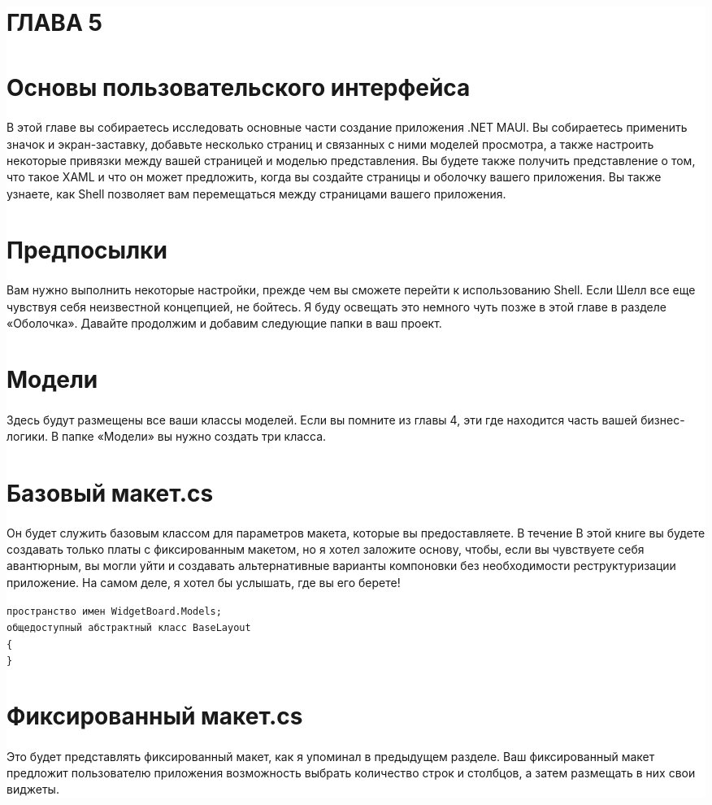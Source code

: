 # ГЛАВА 5

# Основы пользовательского интерфейса

В этой главе вы собираетесь исследовать основные части
создание приложения .NET MAUI. Вы собираетесь применить значок и
экран-заставку, добавьте несколько страниц и связанных с ними моделей просмотра, а также
настроить некоторые привязки между вашей страницей и моделью представления. Вы будете
также получить представление о том, что такое XAML и что он может предложить, когда вы
создайте страницы и оболочку вашего приложения. Вы также узнаете, как
Shell позволяет вам перемещаться между страницами вашего приложения.

# Предпосылки

Вам нужно выполнить некоторые настройки, прежде чем вы сможете перейти к использованию Shell. Если Шелл
все еще чувствуя себя неизвестной концепцией, не бойтесь. Я буду освещать это немного
чуть позже в этой главе в разделе «Оболочка».
Давайте продолжим и добавим следующие папки в ваш проект.

# Модели

Здесь будут размещены все ваши классы моделей. Если вы помните из главы 4, эти
где находится часть вашей бизнес-логики. В папке «Модели» вы
нужно создать три класса.

# Базовый макет.cs

Он будет служить базовым классом для параметров макета, которые вы предоставляете. В течение
В этой книге вы будете создавать только платы с фиксированным макетом, но я хотел
заложите основу, чтобы, если вы чувствуете себя авантюрным, вы могли уйти
и создавать альтернативные варианты компоновки без необходимости реструктуризации
приложение. На самом деле, я хотел бы услышать, где вы его берете!

```Csharp
пространство имен WidgetBoard.Models;
общедоступный абстрактный класс BaseLayout
{
}
```

# Фиксированный макет.cs

Это будет представлять фиксированный макет, как я упоминал в предыдущем разделе.
Ваш фиксированный макет предложит пользователю приложения возможность выбрать
количество строк и столбцов, а затем размещать в них свои виджеты.
